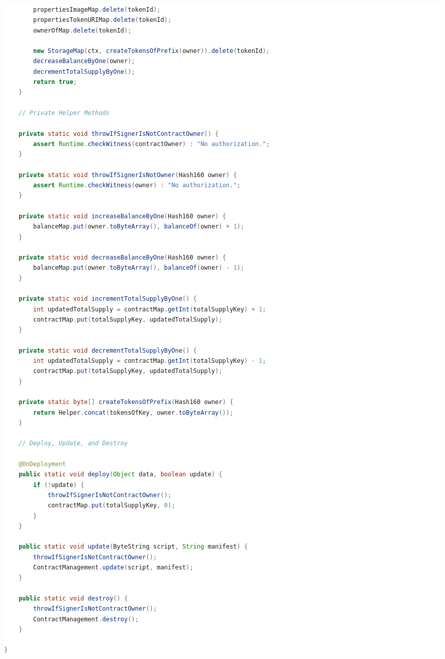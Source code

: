 ```java
        propertiesImageMap.delete(tokenId);
        propertiesTokenURIMap.delete(tokenId);
        ownerOfMap.delete(tokenId);

        new StorageMap(ctx, createTokensOfPrefix(owner)).delete(tokenId);
        decreaseBalanceByOne(owner);
        decrementTotalSupplyByOne();
        return true;
    }

    // Private Helper Methods

    private static void throwIfSignerIsNotContractOwner() {
        assert Runtime.checkWitness(contractOwner) : "No authorization.";
    }

    private static void throwIfSignerIsNotOwner(Hash160 owner) {
        assert Runtime.checkWitness(owner) : "No authorization.";
    }

    private static void increaseBalanceByOne(Hash160 owner) {
        balanceMap.put(owner.toByteArray(), balanceOf(owner) + 1);
    }

    private static void decreaseBalanceByOne(Hash160 owner) {
        balanceMap.put(owner.toByteArray(), balanceOf(owner) - 1);
    }

    private static void incrementTotalSupplyByOne() {
        int updatedTotalSupply = contractMap.getInt(totalSupplyKey) + 1;
        contractMap.put(totalSupplyKey, updatedTotalSupply);
    }

    private static void decrementTotalSupplyByOne() {
        int updatedTotalSupply = contractMap.getInt(totalSupplyKey) - 1;
        contractMap.put(totalSupplyKey, updatedTotalSupply);
    }

    private static byte[] createTokensOfPrefix(Hash160 owner) {
        return Helper.concat(tokensOfKey, owner.toByteArray());
    }

    // Deploy, Update, and Destroy

    @OnDeployment
    public static void deploy(Object data, boolean update) {
        if (!update) {
            throwIfSignerIsNotContractOwner();
            contractMap.put(totalSupplyKey, 0);
        }
    }

    public static void update(ByteString script, String manifest) {
        throwIfSignerIsNotContractOwner();
        ContractManagement.update(script, manifest);
    }

    public static void destroy() {
        throwIfSignerIsNotContractOwner();
        ContractManagement.destroy();
    }

}
```